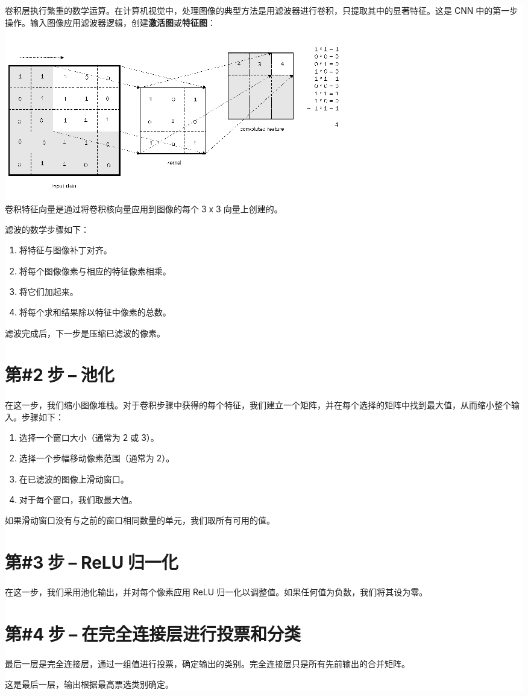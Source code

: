 卷积层执行繁重的数学运算。在计算机视觉中，处理图像的典型方法是用滤波器进行卷积，只提取其中的显著特征。这是 CNN 中的第一步操作。输入图像应用滤波器逻辑，创建**激活图**或**特征图**：

![](img/00129.gif)

卷积特征向量是通过将卷积核向量应用到图像的每个 3 x 3 向量上创建的。

滤波的数学步骤如下：

1.  将特征与图像补丁对齐。

1.  将每个图像像素与相应的特征像素相乘。

1.  将它们加起来。

1.  将每个求和结果除以特征中像素的总数。

滤波完成后，下一步是压缩已滤波的像素。

# 第#2 步 – 池化

在这一步，我们缩小图像堆栈。对于卷积步骤中获得的每个特征，我们建立一个矩阵，并在每个选择的矩阵中找到最大值，从而缩小整个输入。步骤如下：

1.  选择一个窗口大小（通常为 2 或 3）。

1.  选择一个步幅移动像素范围（通常为 2）。

1.  在已滤波的图像上滑动窗口。

1.  对于每个窗口，我们取最大值。

如果滑动窗口没有与之前的窗口相同数量的单元，我们取所有可用的值。

# 第#3 步 – ReLU 归一化

在这一步，我们采用池化输出，并对每个像素应用 ReLU 归一化以调整值。如果任何值为负数，我们将其设为零。

# 第#4 步 – 在完全连接层进行投票和分类

最后一层是完全连接层，通过一组值进行投票，确定输出的类别。完全连接层只是所有先前输出的合并矩阵。

这是最后一层，输出根据最高票选类别确定。
